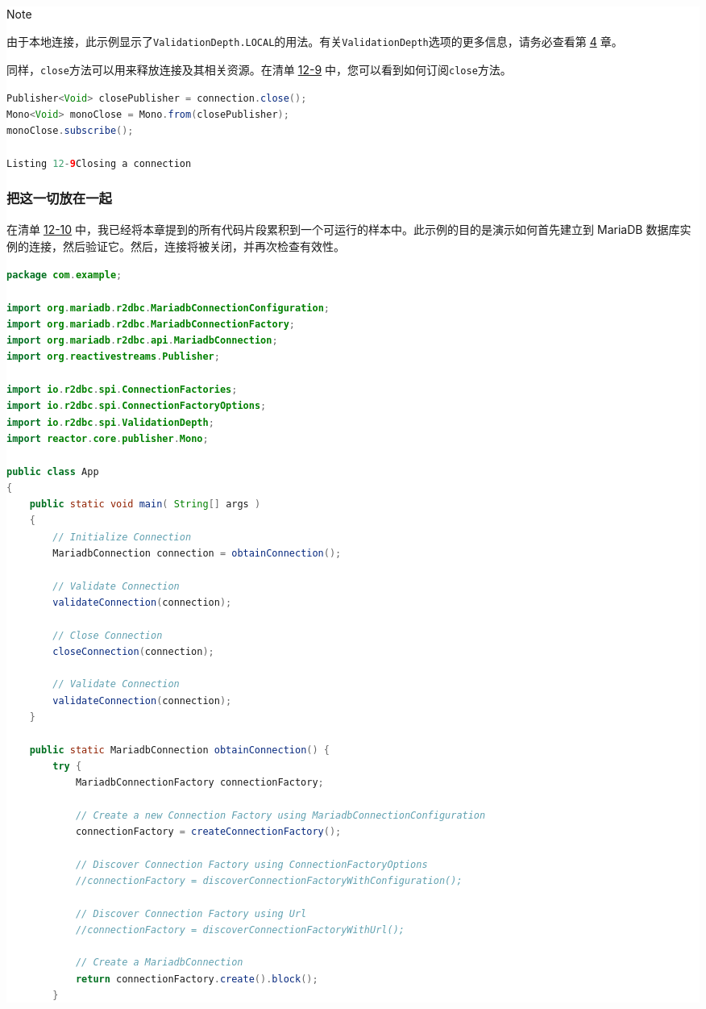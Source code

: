 Note

由于本地连接，此示例显示了`ValidationDepth.LOCAL`的用法。有关`ValidationDepth`选项的更多信息，请务必查看第 [4](04.html) 章。

同样，`close`方法可以用来释放连接及其相关资源。在清单 [12-9](#PC9) 中，您可以看到如何订阅`close`方法。

```java
Publisher<Void> closePublisher = connection.close();
Mono<Void> monoClose = Mono.from(closePublisher);
monoClose.subscribe();

Listing 12-9Closing a connection

```

### 把这一切放在一起

在清单 [12-10](#PC10) 中，我已经将本章提到的所有代码片段累积到一个可运行的样本中。此示例的目的是演示如何首先建立到 MariaDB 数据库实例的连接，然后验证它。然后，连接将被关闭，并再次检查有效性。

```java
package com.example;

import org.mariadb.r2dbc.MariadbConnectionConfiguration;
import org.mariadb.r2dbc.MariadbConnectionFactory;
import org.mariadb.r2dbc.api.MariadbConnection;
import org.reactivestreams.Publisher;

import io.r2dbc.spi.ConnectionFactories;
import io.r2dbc.spi.ConnectionFactoryOptions;
import io.r2dbc.spi.ValidationDepth;
import reactor.core.publisher.Mono;

public class App
{
    public static void main( String[] args )
    {
        // Initialize Connection
        MariadbConnection connection = obtainConnection();

        // Validate Connection
        validateConnection(connection);

        // Close Connection
        closeConnection(connection);

        // Validate Connection
        validateConnection(connection);
    }

    public static MariadbConnection obtainConnection() {
        try {
            MariadbConnectionFactory connectionFactory;

            // Create a new Connection Factory using MariadbConnectionConfiguration
            connectionFactory = createConnectionFactory();

            // Discover Connection Factory using ConnectionFactoryOptions
            //connectionFactory = discoverConnectionFactoryWithConfiguration();

            // Discover Connection Factory using Url
            //connectionFactory = discoverConnectionFactoryWithUrl();

            // Create a MariadbConnection
            return connectionFactory.create().block();
        }
```